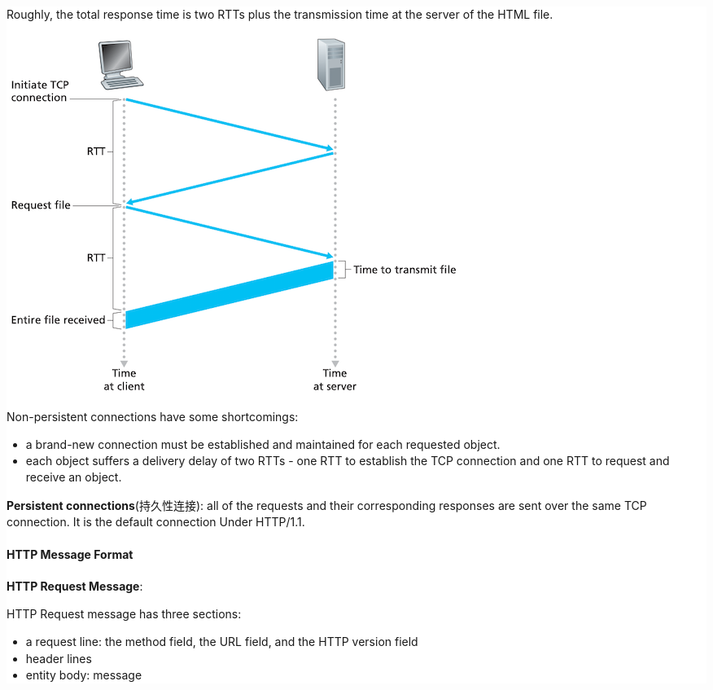 
Roughly, the total response time is two RTTs plus the transmission time at the server of the HTML file.

![non-persistent-connections](figures/non-persistent-connections.png)



Non-persistent connections have some shortcomings:

* a brand-new connection must be established and maintained for each requested object.
* each object suffers a delivery delay of two RTTs - one RTT to establish the TCP connection and one RTT to request and receive an object.



**Persistent connections**(持久性连接): all of the requests and their corresponding responses are sent over the same TCP connection. It is the default connection Under HTTP/1.1.

 
 

#### HTTP Message Format

**HTTP Request Message**:


HTTP Request message has three sections:

* a request line: the method field, the URL field, and the HTTP version field
* header lines
* entity body: message
